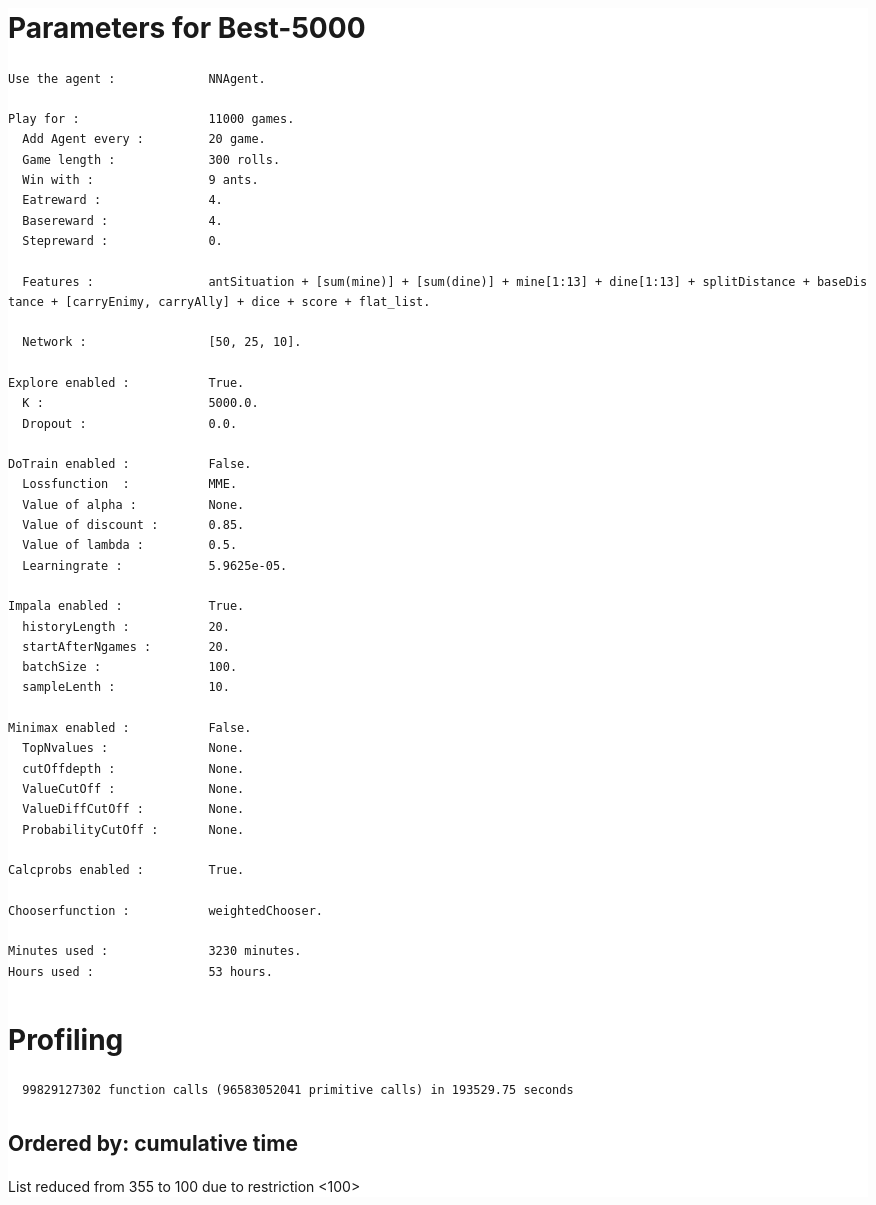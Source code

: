 # Parameters for Best-5000

    Use the agent :             NNAgent.

    Play for :                  11000 games.
      Add Agent every :         20 game.
      Game length :             300 rolls.
      Win with :                9 ants.
      Eatreward :               4.
      Basereward :              4.
      Stepreward :              0.

      Features :                antSituation + [sum(mine)] + [sum(dine)] + mine[1:13] + dine[1:13] + splitDistance + baseDistance + [carryEnimy, carryAlly] + dice + score + flat_list.

      Network :                 [50, 25, 10].

    Explore enabled :           True.
      K :                       5000.0.
      Dropout :                 0.0.

    DoTrain enabled :           False.
      Lossfunction  :           MME.
      Value of alpha :          None.
      Value of discount :       0.85.
      Value of lambda :         0.5.
      Learningrate :            5.9625e-05.

    Impala enabled :            True.
      historyLength :           20.
      startAfterNgames :        20.
      batchSize :               100.
      sampleLenth :             10.

    Minimax enabled :           False.
      TopNvalues :              None.
      cutOffdepth :             None.
      ValueCutOff :             None.
      ValueDiffCutOff :         None.
      ProbabilityCutOff :       None.

    Calcprobs enabled :         True.

    Chooserfunction :           weightedChooser.

    Minutes used :              3230 minutes.
    Hours used :                53 hours.

# Profiling


      99829127302 function calls (96583052041 primitive calls) in 193529.75 seconds

##    Ordered by: cumulative time
   List reduced from 355 to 100 due to restriction <100>
